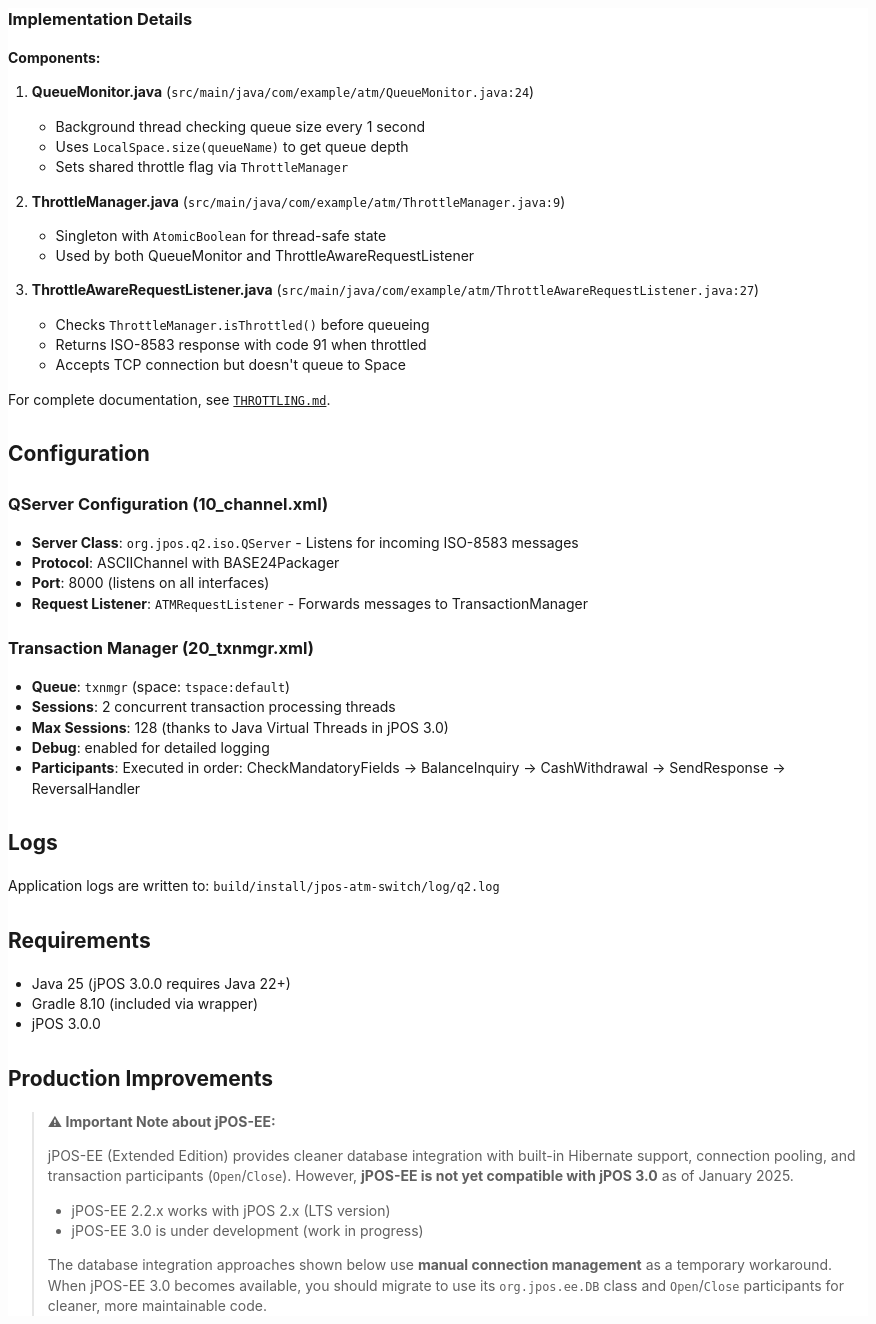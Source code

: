 ### Implementation Details

**Components:**

1. **QueueMonitor.java** (`src/main/java/com/example/atm/QueueMonitor.java:24`)
   - Background thread checking queue size every 1 second
   - Uses `LocalSpace.size(queueName)` to get queue depth
   - Sets shared throttle flag via `ThrottleManager`

2. **ThrottleManager.java** (`src/main/java/com/example/atm/ThrottleManager.java:9`)
   - Singleton with `AtomicBoolean` for thread-safe state
   - Used by both QueueMonitor and ThrottleAwareRequestListener

3. **ThrottleAwareRequestListener.java** (`src/main/java/com/example/atm/ThrottleAwareRequestListener.java:27`)
   - Checks `ThrottleManager.isThrottled()` before queueing
   - Returns ISO-8583 response with code 91 when throttled
   - Accepts TCP connection but doesn't queue to Space

For complete documentation, see [`THROTTLING.md`](THROTTLING.md).

## Configuration

### QServer Configuration (10_channel.xml)
- **Server Class**: `org.jpos.q2.iso.QServer` - Listens for incoming ISO-8583 messages
- **Protocol**: ASCIIChannel with BASE24Packager
- **Port**: 8000 (listens on all interfaces)
- **Request Listener**: `ATMRequestListener` - Forwards messages to TransactionManager

### Transaction Manager (20_txnmgr.xml)
- **Queue**: `txnmgr` (space: `tspace:default`)
- **Sessions**: 2 concurrent transaction processing threads
- **Max Sessions**: 128 (thanks to Java Virtual Threads in jPOS 3.0)
- **Debug**: enabled for detailed logging
- **Participants**: Executed in order: CheckMandatoryFields → BalanceInquiry → CashWithdrawal → SendResponse → ReversalHandler

## Logs

Application logs are written to: `build/install/jpos-atm-switch/log/q2.log`

## Requirements

- Java 25 (jPOS 3.0.0 requires Java 22+)
- Gradle 8.10 (included via wrapper)
- jPOS 3.0.0

## Production Improvements

> **⚠️ Important Note about jPOS-EE:**
>
> jPOS-EE (Extended Edition) provides cleaner database integration with built-in Hibernate support, connection pooling, and transaction participants (`Open`/`Close`). However, **jPOS-EE is not yet compatible with jPOS 3.0** as of January 2025.
>
> - jPOS-EE 2.2.x works with jPOS 2.x (LTS version)
> - jPOS-EE 3.0 is under development (work in progress)
>
> The database integration approaches shown below use **manual connection management** as a temporary workaround. When jPOS-EE 3.0 becomes available, you should migrate to use its `org.jpos.ee.DB` class and `Open`/`Close` participants for cleaner, more maintainable code.
